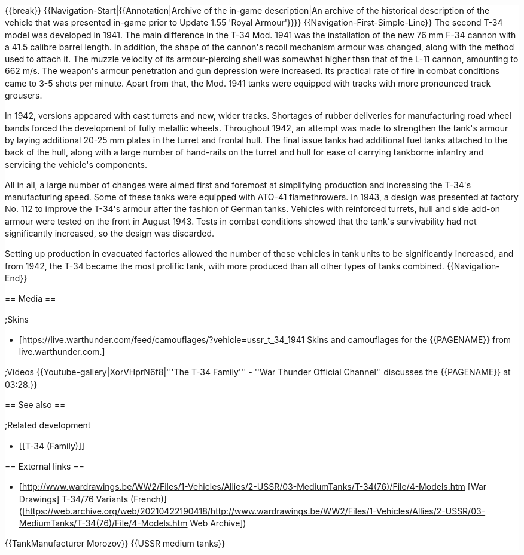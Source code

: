 {{break}}
{{Navigation-Start|{{Annotation|Archive of the in-game description|An archive of the historical description of the vehicle that was presented in-game prior to Update 1.55 'Royal Armour'}}}}
{{Navigation-First-Simple-Line}}
The second T-34 model was developed in 1941. The main difference in the T-34 Mod. 1941 was the installation of the new 76 mm F-34 cannon with a 41.5 calibre barrel length. In addition, the shape of the cannon's recoil mechanism armour was changed, along with the method used to attach it. The muzzle velocity of its armour-piercing shell was somewhat higher than that of the L-11 cannon, amounting to 662 m/s. The weapon's armour penetration and gun depression were increased. Its practical rate of fire in combat conditions came to 3-5 shots per minute. Apart from that, the Mod. 1941 tanks were equipped with tracks with more pronounced track grousers.

In 1942, versions appeared with cast turrets and new, wider tracks. Shortages of rubber deliveries for manufacturing road wheel bands forced the development of fully metallic wheels. Throughout 1942, an attempt was made to strengthen the tank's armour by laying additional 20-25 mm plates in the turret and frontal hull. The final issue tanks had additional fuel tanks attached to the back of the hull, along with a large number of hand-rails on the turret and hull for ease of carrying tankborne infantry and servicing the vehicle's components.

All in all, a large number of changes were aimed first and foremost at simplifying production and increasing the T-34's manufacturing speed. Some of these tanks were equipped with ATO-41 flamethrowers. In 1943, a design was presented at factory No. 112 to improve the T-34's armour after the fashion of German tanks. Vehicles with reinforced turrets, hull and side add-on armour were tested on the front in August 1943. Tests in combat conditions showed that the tank's survivability had not significantly increased, so the design was discarded.

Setting up production in evacuated factories allowed the number of these vehicles in tank units to be significantly increased, and from 1942, the T-34 became the most prolific tank, with more produced than all other types of tanks combined.
{{Navigation-End}}

== Media ==


;Skins

* [https://live.warthunder.com/feed/camouflages/?vehicle=ussr_t_34_1941 Skins and camouflages for the {{PAGENAME}} from live.warthunder.com.]

;Videos
{{Youtube-gallery|XorVHprN6f8|'''The T-34 Family''' - ''War Thunder Official Channel'' discusses the {{PAGENAME}} at 03:28.}}

== See also ==


;Related development

* [[T-34 (Family)]]

== External links ==


* [http://www.wardrawings.be/WW2/Files/1-Vehicles/Allies/2-USSR/03-MediumTanks/T-34(76)/File/4-Models.htm <nowiki>[War Drawings]</nowiki> T-34/76 Variants (French)] ([https://web.archive.org/web/20210422190418/http://www.wardrawings.be/WW2/Files/1-Vehicles/Allies/2-USSR/03-MediumTanks/T-34(76)/File/4-Models.htm Web Archive])

{{TankManufacturer Morozov}}
{{USSR medium tanks}}
